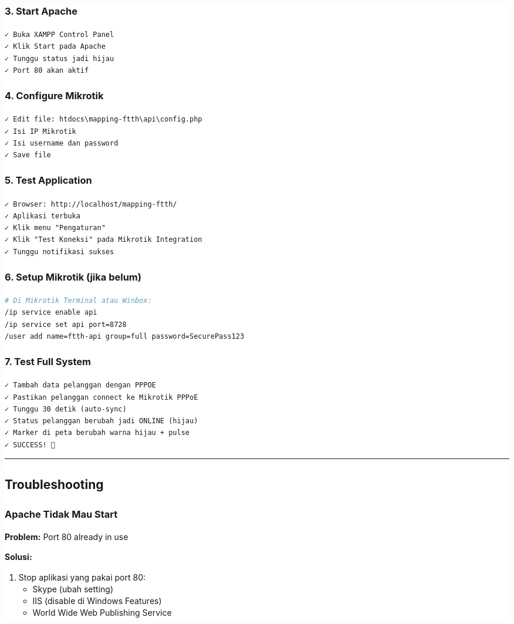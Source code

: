 ### 3. Start Apache
```
✓ Buka XAMPP Control Panel
✓ Klik Start pada Apache
✓ Tunggu status jadi hijau
✓ Port 80 akan aktif
```

### 4. Configure Mikrotik
```
✓ Edit file: htdocs\mapping-ftth\api\config.php
✓ Isi IP Mikrotik
✓ Isi username dan password
✓ Save file
```

### 5. Test Application
```
✓ Browser: http://localhost/mapping-ftth/
✓ Aplikasi terbuka
✓ Klik menu "Pengaturan"
✓ Klik "Test Koneksi" pada Mikrotik Integration
✓ Tunggu notifikasi sukses
```

### 6. Setup Mikrotik (jika belum)
```bash
# Di Mikrotik Terminal atau Winbox:
/ip service enable api
/ip service set api port=8728
/user add name=ftth-api group=full password=SecurePass123
```

### 7. Test Full System
```
✓ Tambah data pelanggan dengan PPPOE
✓ Pastikan pelanggan connect ke Mikrotik PPPoE
✓ Tunggu 30 detik (auto-sync)
✓ Status pelanggan berubah jadi ONLINE (hijau)
✓ Marker di peta berubah warna hijau + pulse
✓ SUCCESS! 🎉
```

---

## Troubleshooting

### Apache Tidak Mau Start

**Problem:** Port 80 already in use

**Solusi:**
1. Stop aplikasi yang pakai port 80:
   - Skype (ubah setting)
   - IIS (disable di Windows Features)
   - World Wide Web Publishing Service
